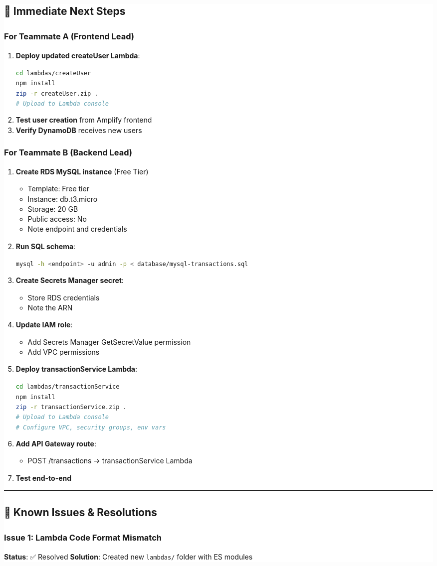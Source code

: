
## 🚀 Immediate Next Steps

### For Teammate A (Frontend Lead)
1. **Deploy updated createUser Lambda**:
   ```bash
   cd lambdas/createUser
   npm install
   zip -r createUser.zip .
   # Upload to Lambda console
   ```
2. **Test user creation** from Amplify frontend
3. **Verify DynamoDB** receives new users

### For Teammate B (Backend Lead)
1. **Create RDS MySQL instance** (Free Tier)
   - Template: Free tier
   - Instance: db.t3.micro
   - Storage: 20 GB
   - Public access: No
   - Note endpoint and credentials

2. **Run SQL schema**:
   ```bash
   mysql -h <endpoint> -u admin -p < database/mysql-transactions.sql
   ```

3. **Create Secrets Manager secret**:
   - Store RDS credentials
   - Note the ARN

4. **Update IAM role**:
   - Add Secrets Manager GetSecretValue permission
   - Add VPC permissions

5. **Deploy transactionService Lambda**:
   ```bash
   cd lambdas/transactionService
   npm install
   zip -r transactionService.zip .
   # Upload to Lambda console
   # Configure VPC, security groups, env vars
   ```

6. **Add API Gateway route**:
   - POST /transactions → transactionService Lambda

7. **Test end-to-end**

---

## 🐛 Known Issues & Resolutions

### Issue 1: Lambda Code Format Mismatch
**Status**: ✅ Resolved
**Solution**: Created new `lambdas/` folder with ES modules
